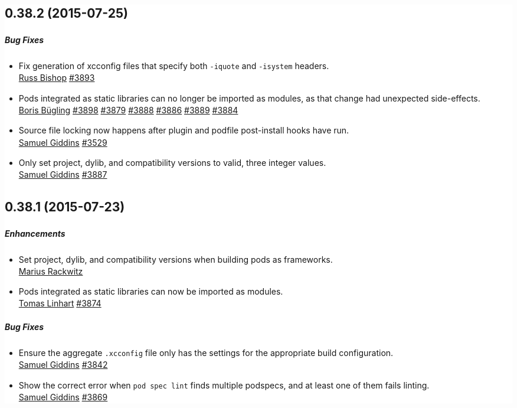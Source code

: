 
## 0.38.2 (2015-07-25)

##### Bug Fixes

* Fix generation of xcconfig files that specify both `-iquote` and `-isystem`
  headers.  
  [Russ Bishop](https://github.com/russbishop)
  [#3893](https://github.com/CocoaPods/CocoaPods/issues/3893)

* Pods integrated as static libraries can no longer be imported as
  modules, as that change had unexpected side-effects.  
  [Boris Bügling](https://github.com/neonichu)
  [#3898](https://github.com/CocoaPods/CocoaPods/pull/3898)
  [#3879](https://github.com/CocoaPods/CocoaPods/issues/3879)
  [#3888](https://github.com/CocoaPods/CocoaPods/issues/3888)
  [#3886](https://github.com/CocoaPods/CocoaPods/issues/3886)
  [#3889](https://github.com/CocoaPods/CocoaPods/issues/3889)
  [#3884](https://github.com/CocoaPods/CocoaPods/issues/3884)

* Source file locking now happens after plugin and podfile post-install hooks
  have run.  
  [Samuel Giddins](https://github.com/segiddins)
  [#3529](https://github.com/CocoaPods/CocoaPods/issues/3529)

* Only set project, dylib, and compatibility versions to valid, three integer
  values.  
  [Samuel Giddins](https://github.com/segiddins)
  [#3887](https://github.com/CocoaPods/CocoaPods/issues/3887)


## 0.38.1 (2015-07-23)

##### Enhancements

* Set project, dylib, and compatibility versions when building pods as
  frameworks.  
  [Marius Rackwitz](https://github.com/mrackwitz)

* Pods integrated as static libraries can now be imported as modules.  
  [Tomas Linhart](https://github.com/TomasLinhart)
  [#3874](https://github.com/CocoaPods/CocoaPods/issues/3874)

##### Bug Fixes

* Ensure the aggregate `.xcconfig` file only has the settings for the
  appropriate build configuration.  
  [Samuel Giddins](https://github.com/segiddins)
  [#3842](https://github.com/CocoaPods/CocoaPods/issues/3842)

* Show the correct error when `pod spec lint` finds multiple podspecs, and at
  least one of them fails linting.  
  [Samuel Giddins](https://github.com/segiddins)
  [#3869](https://github.com/CocoaPods/CocoaPods/issues/3869)
